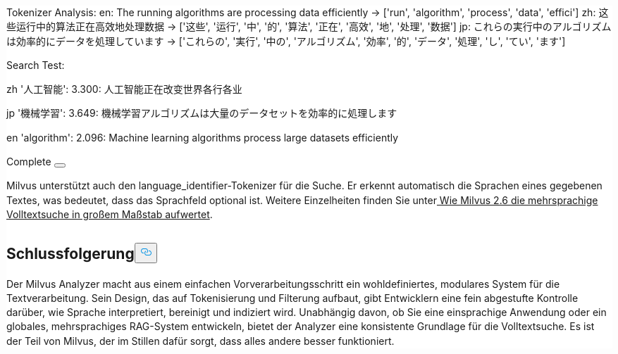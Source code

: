 <span class="hljs-title class_">Tokenizer</span> <span class="hljs-title class_">Analysis</span>:
<span class="hljs-attr">en</span>: <span class="hljs-title class_">The</span> running algorithms are processing data efficiently
  → [<span class="hljs-string">&#x27;run&#x27;</span>, <span class="hljs-string">&#x27;algorithm&#x27;</span>, <span class="hljs-string">&#x27;process&#x27;</span>, <span class="hljs-string">&#x27;data&#x27;</span>, <span class="hljs-string">&#x27;effici&#x27;</span>]
<span class="hljs-attr">zh</span>: 这些运行中的算法正在高效地处理数据
  → [<span class="hljs-string">&#x27;这些&#x27;</span>, <span class="hljs-string">&#x27;运行&#x27;</span>, <span class="hljs-string">&#x27;中&#x27;</span>, <span class="hljs-string">&#x27;的&#x27;</span>, <span class="hljs-string">&#x27;算法&#x27;</span>, <span class="hljs-string">&#x27;正在&#x27;</span>, <span class="hljs-string">&#x27;高效&#x27;</span>, <span class="hljs-string">&#x27;地&#x27;</span>, <span class="hljs-string">&#x27;处理&#x27;</span>, <span class="hljs-string">&#x27;数据&#x27;</span>]
<span class="hljs-attr">jp</span>: これらの実行中のアルゴリズムは効率的にデータを処理しています
  → [<span class="hljs-string">&#x27;これらの&#x27;</span>, <span class="hljs-string">&#x27;実行&#x27;</span>, <span class="hljs-string">&#x27;中の&#x27;</span>, <span class="hljs-string">&#x27;アルゴリズム&#x27;</span>, <span class="hljs-string">&#x27;効率&#x27;</span>, <span class="hljs-string">&#x27;的&#x27;</span>, <span class="hljs-string">&#x27;データ&#x27;</span>, <span class="hljs-string">&#x27;処理&#x27;</span>, <span class="hljs-string">&#x27;し&#x27;</span>, <span class="hljs-string">&#x27;てい&#x27;</span>, <span class="hljs-string">&#x27;ます&#x27;</span>]

<span class="hljs-title class_">Search</span> <span class="hljs-title class_">Test</span>:

zh <span class="hljs-string">&#x27;人工智能&#x27;</span>:
  <span class="hljs-number">3.300</span>: 人工智能正在改变世界各行各业

jp <span class="hljs-string">&#x27;機械学習&#x27;</span>:
  <span class="hljs-number">3.649</span>: 機械学習アルゴリズムは大量のデータセットを効率的に処理します

en <span class="hljs-string">&#x27;algorithm&#x27;</span>:
  <span class="hljs-number">2.096</span>: <span class="hljs-title class_">Machine</span> learning algorithms process large datasets efficiently

<span class="hljs-title class_">Complete</span>
<button class="copy-code-btn"></button></code></pre>
<p>Milvus unterstützt auch den language_identifier-Tokenizer für die Suche. Er erkennt automatisch die Sprachen eines gegebenen Textes, was bedeutet, dass das Sprachfeld optional ist. Weitere Einzelheiten finden Sie unter<a href="https://milvus.io/blog/how-milvus-26-powers-hybrid-multilingual-search-at-scale.md"> Wie Milvus 2.6 die mehrsprachige Volltextsuche in großem Maßstab aufwertet</a>.</p>
<h2 id="Conclusion" class="common-anchor-header">Schlussfolgerung<button data-href="#Conclusion" class="anchor-icon" translate="no">
      <svg translate="no"
        aria-hidden="true"
        focusable="false"
        height="20"
        version="1.1"
        viewBox="0 0 16 16"
        width="16"
      >
        <path
          fill="#0092E4"
          fill-rule="evenodd"
          d="M4 9h1v1H4c-1.5 0-3-1.69-3-3.5S2.55 3 4 3h4c1.45 0 3 1.69 3 3.5 0 1.41-.91 2.72-2 3.25V8.59c.58-.45 1-1.27 1-2.09C10 5.22 8.98 4 8 4H4c-.98 0-2 1.22-2 2.5S3 9 4 9zm9-3h-1v1h1c1 0 2 1.22 2 2.5S13.98 12 13 12H9c-.98 0-2-1.22-2-2.5 0-.83.42-1.64 1-2.09V6.25c-1.09.53-2 1.84-2 3.25C6 11.31 7.55 13 9 13h4c1.45 0 3-1.69 3-3.5S14.5 6 13 6z"
        ></path>
      </svg>
    </button></h2><p>Der Milvus Analyzer macht aus einem einfachen Vorverarbeitungsschritt ein wohldefiniertes, modulares System für die Textverarbeitung. Sein Design, das auf Tokenisierung und Filterung aufbaut, gibt Entwicklern eine fein abgestufte Kontrolle darüber, wie Sprache interpretiert, bereinigt und indiziert wird. Unabhängig davon, ob Sie eine einsprachige Anwendung oder ein globales, mehrsprachiges RAG-System entwickeln, bietet der Analyzer eine konsistente Grundlage für die Volltextsuche. Es ist der Teil von Milvus, der im Stillen dafür sorgt, dass alles andere besser funktioniert.</p>